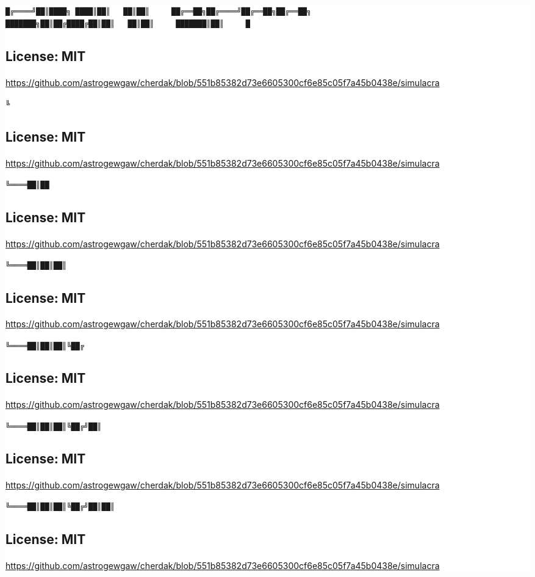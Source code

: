 ```
█╔════╝██║████╗ ████║██║   ██║██║     ██╔══██╗██╔════╝██╔══██╗██╔══██╗
███████╗██║██╔████╔██║██║   ██║██║     ███████║██║     █
```


## License: MIT
https://github.com/astrogewgaw/cherdak/blob/551b85382d73e6605300cf6e85c05f7a45b0438e/simulacra

```
╚
```


## License: MIT
https://github.com/astrogewgaw/cherdak/blob/551b85382d73e6605300cf6e85c05f7a45b0438e/simulacra

```
╚════██║██
```


## License: MIT
https://github.com/astrogewgaw/cherdak/blob/551b85382d73e6605300cf6e85c05f7a45b0438e/simulacra

```
╚════██║██║██║
```


## License: MIT
https://github.com/astrogewgaw/cherdak/blob/551b85382d73e6605300cf6e85c05f7a45b0438e/simulacra

```
╚════██║██║██║╚██╔
```


## License: MIT
https://github.com/astrogewgaw/cherdak/blob/551b85382d73e6605300cf6e85c05f7a45b0438e/simulacra

```
╚════██║██║██║╚██╔╝██║
```


## License: MIT
https://github.com/astrogewgaw/cherdak/blob/551b85382d73e6605300cf6e85c05f7a45b0438e/simulacra

```
╚════██║██║██║╚██╔╝██║██║
```


## License: MIT
https://github.com/astrogewgaw/cherdak/blob/551b85382d73e6605300cf6e85c05f7a45b0438e/simulacra
